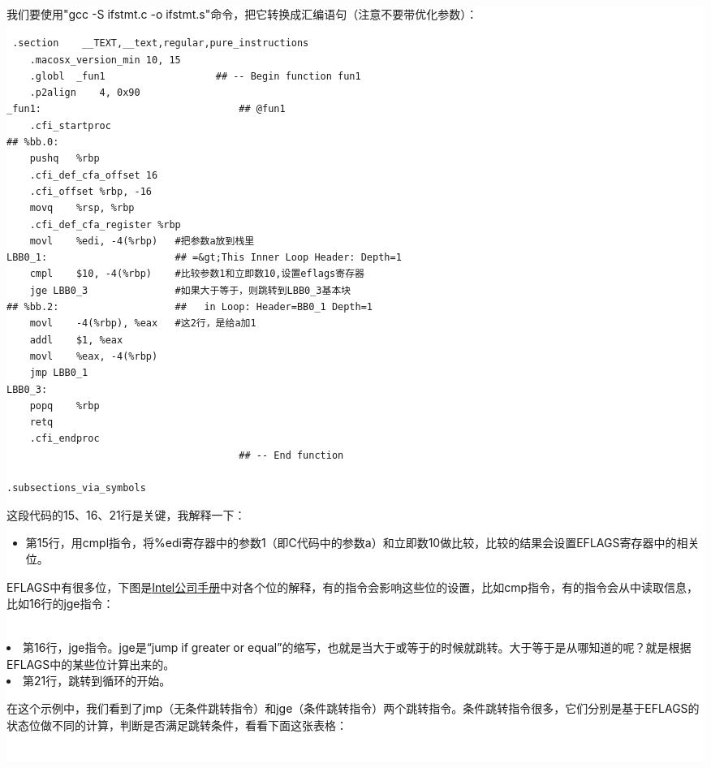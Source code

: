 我们要使用"gcc -S ifstmt.c -o ifstmt.s"命令，把它转换成汇编语句（注意不要带优化参数）：

```
 .section    __TEXT,__text,regular,pure_instructions
    .macosx_version_min 10, 15
    .globl  _fun1                   ## -- Begin function fun1
    .p2align    4, 0x90
_fun1:                                  ## @fun1
    .cfi_startproc
## %bb.0:
    pushq   %rbp
    .cfi_def_cfa_offset 16
    .cfi_offset %rbp, -16
    movq    %rsp, %rbp
    .cfi_def_cfa_register %rbp
    movl    %edi, -4(%rbp)   #把参数a放到栈里
LBB0_1:                      ## =&gt;This Inner Loop Header: Depth=1
    cmpl    $10, -4(%rbp)    #比较参数1和立即数10,设置eflags寄存器
    jge LBB0_3               #如果大于等于，则跳转到LBB0_3基本块
## %bb.2:                    ##   in Loop: Header=BB0_1 Depth=1
    movl    -4(%rbp), %eax   #这2行，是给a加1
    addl    $1, %eax
    movl    %eax, -4(%rbp)
    jmp LBB0_1
LBB0_3:
    popq    %rbp
    retq
    .cfi_endproc
                                        ## -- End function

.subsections_via_symbols

```

这段代码的15、16、21行是关键，我解释一下：

- 第15行，用cmpl指令，将%edi寄存器中的参数1（即C代码中的参数a）和立即数10做比较，比较的结果会设置EFLAGS寄存器中的相关位。

EFLAGS中有很多位，下图是[Intel公司手册](https://software.intel.com/en-us/download/intel-64-and-ia-32-architectures-sdm-combined-volumes-1-2a-2b-2c-2d-3a-3b-3c-3d-and-4)中对各个位的解释，有的指令会影响这些位的设置，比如cmp指令，有的指令会从中读取信息，比如16行的jge指令：

<img src="https://static001.geekbang.org/resource/image/d7/46/d79cff3bef9e77f825ed9866c5dd1146.jpg" alt="">

<li>
第16行，jge指令。jge是“jump if greater or equal”的缩写，也就是当大于或等于的时候就跳转。大于等于是从哪知道的呢？就是根据EFLAGS中的某些位计算出来的。
</li>
<li>
第21行，跳转到循环的开始。
</li>

在这个示例中，我们看到了jmp（无条件跳转指令）和jge（条件跳转指令）两个跳转指令。条件跳转指令很多，它们分别是基于EFLAGS的状态位做不同的计算，判断是否满足跳转条件，看看下面这张表格：

<img src="https://static001.geekbang.org/resource/image/ce/d5/ce52ac9632428550896ce20f958651d5.jpg" alt="">
